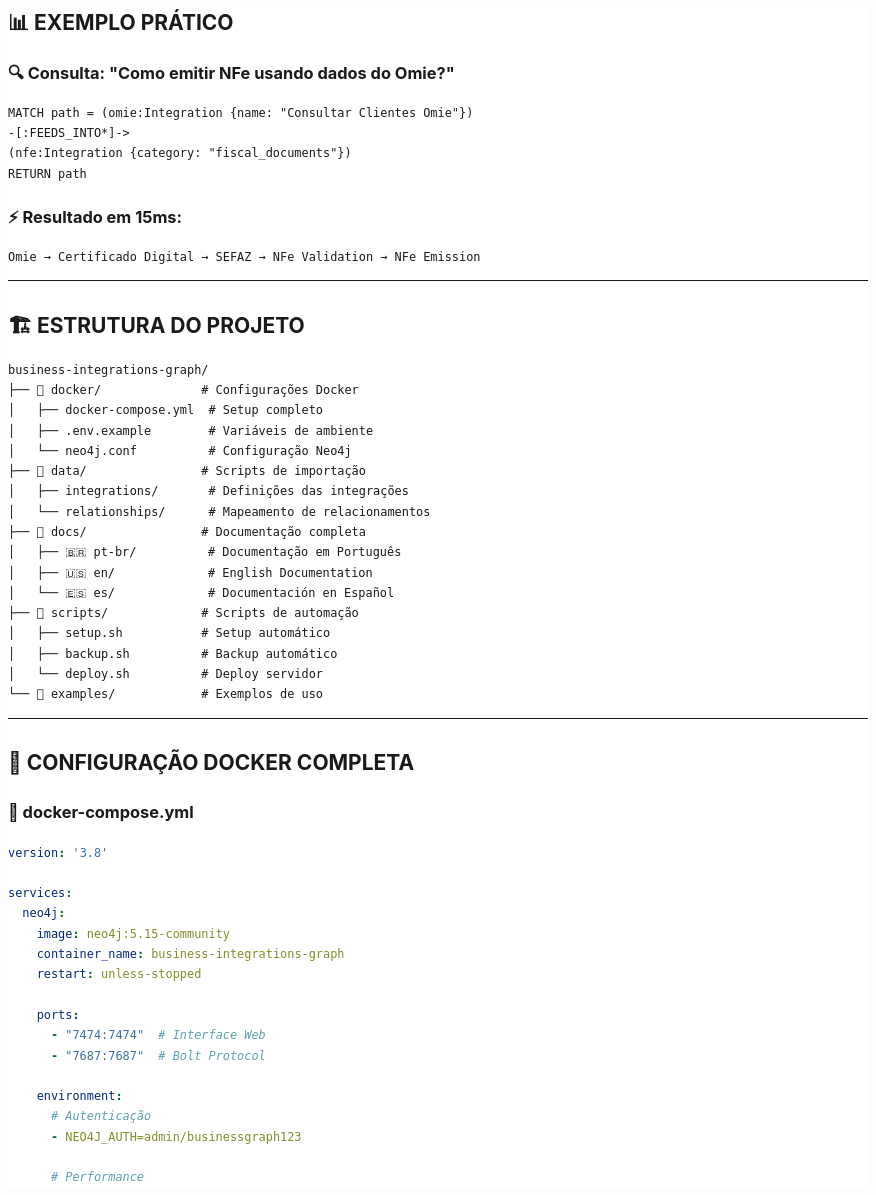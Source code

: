 
## 📊 **EXEMPLO PRÁTICO**

### **🔍 Consulta: "Como emitir NFe usando dados do Omie?"**

```cypher
MATCH path = (omie:Integration {name: "Consultar Clientes Omie"})
-[:FEEDS_INTO*]->
(nfe:Integration {category: "fiscal_documents"})
RETURN path
```

### **⚡ Resultado em 15ms:**
```
Omie → Certificado Digital → SEFAZ → NFe Validation → NFe Emission
```

---

## 🏗️ **ESTRUTURA DO PROJETO**

```
business-integrations-graph/
├── 📁 docker/              # Configurações Docker
│   ├── docker-compose.yml  # Setup completo
│   ├── .env.example        # Variáveis de ambiente
│   └── neo4j.conf          # Configuração Neo4j
├── 📁 data/                # Scripts de importação
│   ├── integrations/       # Definições das integrações
│   └── relationships/      # Mapeamento de relacionamentos
├── 📁 docs/                # Documentação completa
│   ├── 🇧🇷 pt-br/          # Documentação em Português
│   ├── 🇺🇸 en/             # English Documentation  
│   └── 🇪🇸 es/             # Documentación en Español
├── 📁 scripts/             # Scripts de automação
│   ├── setup.sh           # Setup automático
│   ├── backup.sh          # Backup automático
│   └── deploy.sh          # Deploy servidor
└── 📁 examples/            # Exemplos de uso
```

---

## 🐳 **CONFIGURAÇÃO DOCKER COMPLETA**

### **📄 docker-compose.yml**
```yaml
version: '3.8'

services:
  neo4j:
    image: neo4j:5.15-community
    container_name: business-integrations-graph
    restart: unless-stopped
    
    ports:
      - "7474:7474"  # Interface Web
      - "7687:7687"  # Bolt Protocol
    
    environment:
      # Autenticação
      - NEO4J_AUTH=admin/businessgraph123
      
      # Performance
```